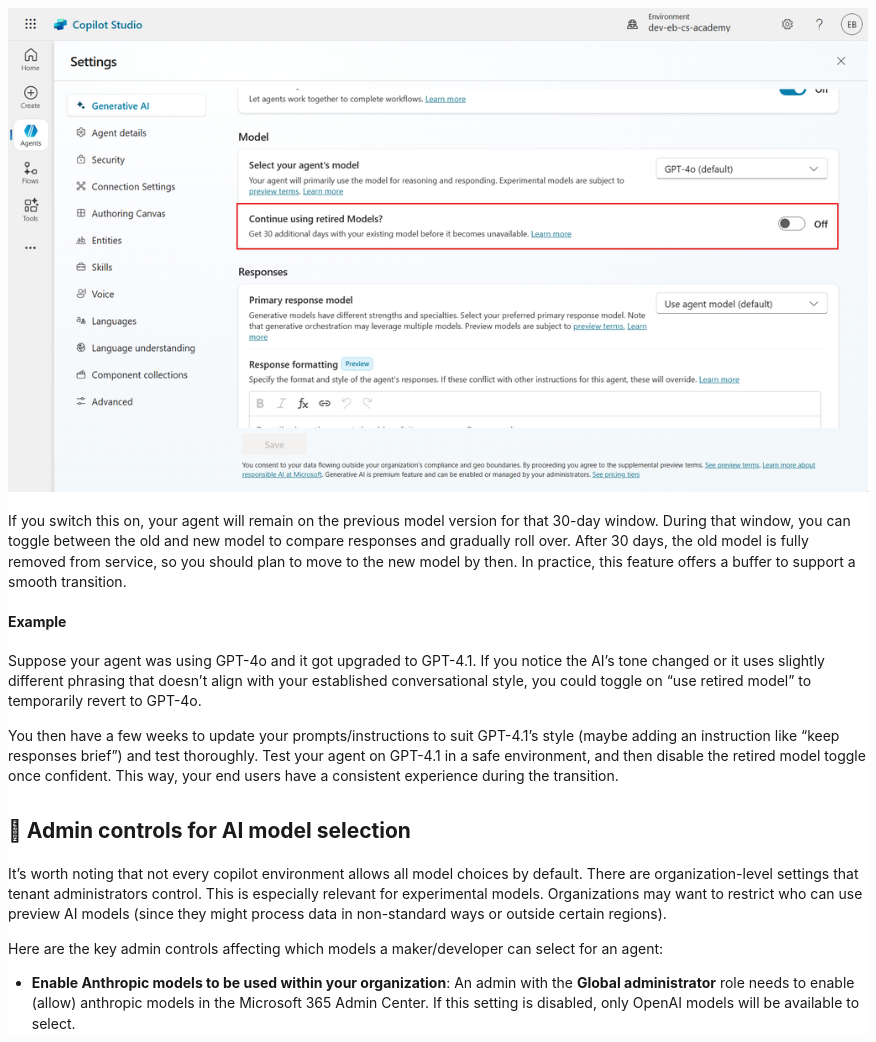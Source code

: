 ![Setting for Continue using retired models](./assets/5.0_02_ContinueUsingRetiredModels.png)

If you switch this on, your agent will remain on the previous model version for that 30-day window. During that window, you can toggle between the old and new model to compare responses and gradually roll over. After 30 days, the old model is fully removed from service, so you should plan to move to the new model by then. In practice, this feature offers a buffer to support a smooth transition.

#### Example

Suppose your agent was using GPT-4o and it got upgraded to GPT-4.1. If you notice the AI’s tone changed or it uses slightly different phrasing that doesn’t align with your established conversational style, you could toggle on “use retired model” to temporarily revert to GPT-4o.

You then have a few weeks to update your prompts/instructions to suit GPT-4.1’s style (maybe adding an instruction like “keep responses brief”) and test thoroughly. Test your agent on GPT-4.1 in a safe environment, and then disable the retired model toggle once confident. This way, your end users have a consistent experience during the transition.

## 🔐 Admin controls for AI model selection

It’s worth noting that not every copilot environment allows all model choices by default. There are organization-level settings that tenant administrators control. This is especially relevant for experimental models. Organizations may want to restrict who can use preview AI models (since they might process data in non-standard ways or outside certain regions).

Here are the key admin controls affecting which models a maker/developer can select for an agent:

- **Enable Anthropic models to be used within your organization**: An admin with the **Global administrator** role needs to enable (allow) anthropic models in the Microsoft 365 Admin Center. If this setting is disabled, only OpenAI models will be available to select.
